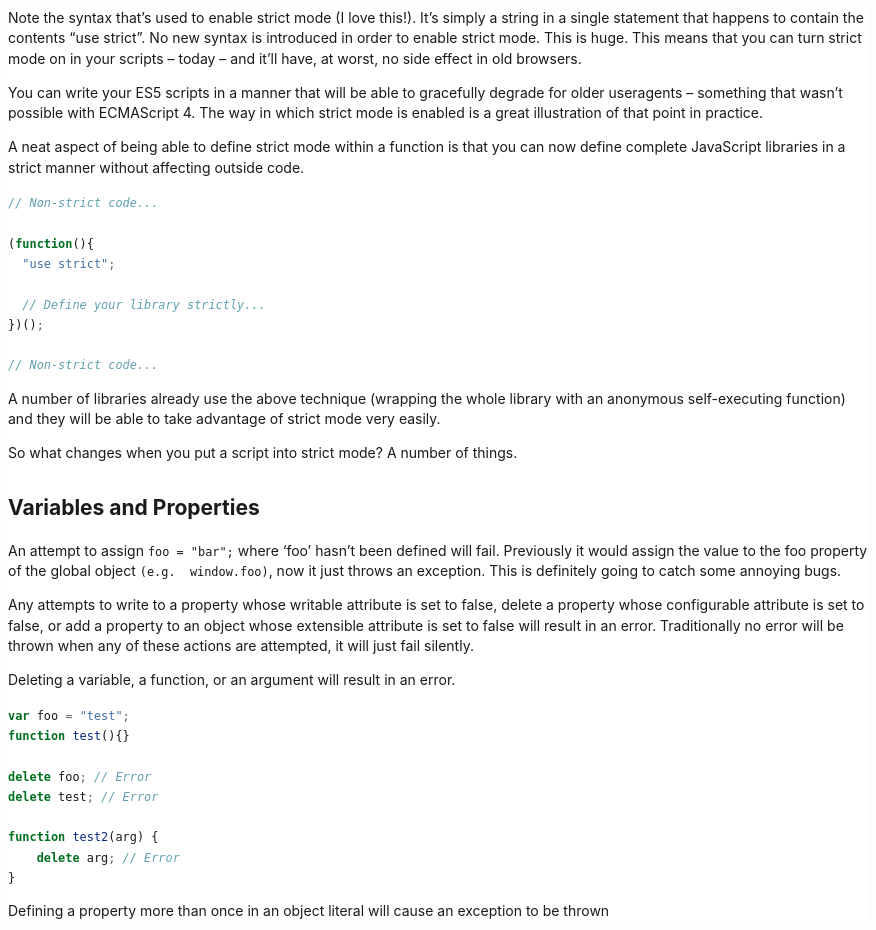 Note the syntax that’s used to enable strict mode (I love this!). It’s simply a string in a single statement that happens to contain the contents “use strict”. No new syntax is introduced in order to enable strict mode. This is huge. This means that you can turn strict mode on in your scripts – today – and it’ll have, at worst, no side effect in old browsers.

You can write your ES5 scripts in a manner that will be able to gracefully degrade for older useragents – something that wasn’t possible with ECMAScript 4. The way in which strict mode is enabled is a great illustration of that point in practice.

A neat aspect of being able to define strict mode within a function is that you can now define complete JavaScript libraries in a strict manner without affecting outside code.

```js
// Non-strict code...

(function(){
  "use strict";

  // Define your library strictly...
})();

// Non-strict code...
```

A number of libraries already use the above technique (wrapping the whole library with an anonymous self-executing function) and they will be able to take advantage of strict mode very easily.

So what changes when you put a script into strict mode? A number of things.

## Variables and Properties

An attempt to assign `foo = "bar";` where ‘foo’ hasn’t been defined will fail. Previously it would assign the value to the foo property of the global object `(e.g.  window.foo)`, now it just throws an exception. This is definitely going to catch some annoying bugs.

Any attempts to write to a property whose writable attribute is set to false, delete a property whose configurable attribute is set to false, or add a property to an object whose extensible attribute is set to false will result in an error. Traditionally no error will be thrown when any of these actions are attempted, it will just fail silently.

Deleting a variable, a function, or an argument will result in an error.

```js
var foo = "test";
function test(){}

delete foo; // Error
delete test; // Error

function test2(arg) {
    delete arg; // Error
}
```

Defining a property more than once in an object literal will cause an exception to be thrown
